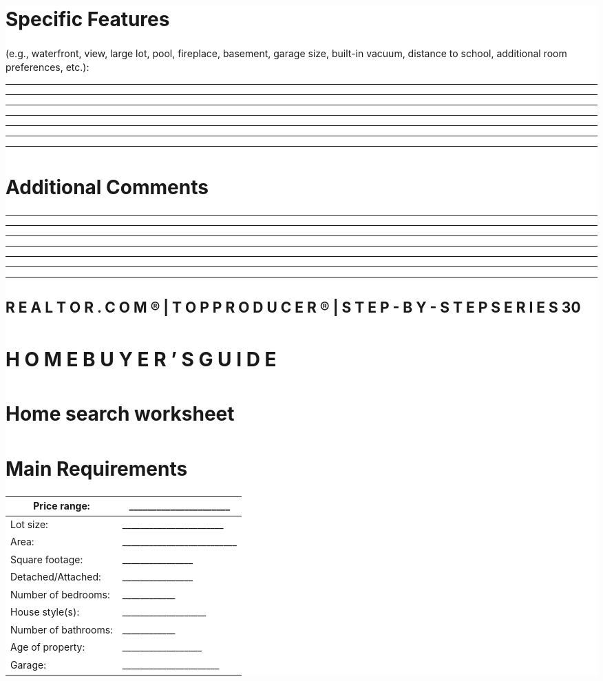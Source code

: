 # Specific Features

(e.g., waterfront, view, large lot, pool, fireplace, basement, garage size, built-in vacuum, distance to school, additional room preferences, etc.):

___________________________________________________________________

___________________________________________________________________

___________________________________________________________________

___________________________________________________________________

___________________________________________________________________

___________________________________________________________________

___________________________________________________________________

# Additional Comments

___________________________________________________________________

___________________________________________________________________

___________________________________________________________________

___________________________________________________________________

___________________________________________________________________

___________________________________________________________________

___________________________________________________________________

R E A L T O R . C O M ® | T O P P R O D U C E R ® | S T E P - B Y - S T E P S E R I E S 30
---
# H O M E   B U Y E R ’ S  G U I D E

# Home search worksheet

# Main Requirements

| Price range:         | \_\_\_\_\_\_\_\_\_\_\_\_\_\_\_\_\_\_\_\_\_\_         |
| -------------------- | ---------------------------------------------------- |
| Lot size:            | \_\_\_\_\_\_\_\_\_\_\_\_\_\_\_\_\_\_\_\_\_\_\_       |
| Area:                | \_\_\_\_\_\_\_\_\_\_\_\_\_\_\_\_\_\_\_\_\_\_\_\_\_\_ |
| Square footage:      | \_\_\_\_\_\_\_\_\_\_\_\_\_\_\_\_                     |
| Detached/Attached:   | \_\_\_\_\_\_\_\_\_\_\_\_\_\_\_\_                     |
| Number of bedrooms:  | \_\_\_\_\_\_\_\_\_\_\_\_                             |
| House style(s):      | \_\_\_\_\_\_\_\_\_\_\_\_\_\_\_\_\_\_\_               |
| Number of bathrooms: | \_\_\_\_\_\_\_\_\_\_\_\_                             |
| Age of property:     | \_\_\_\_\_\_\_\_\_\_\_\_\_\_\_\_\_\_                 |
| Garage:              | \_\_\_\_\_\_\_\_\_\_\_\_\_\_\_\_\_\_\_\_\_\_         |
